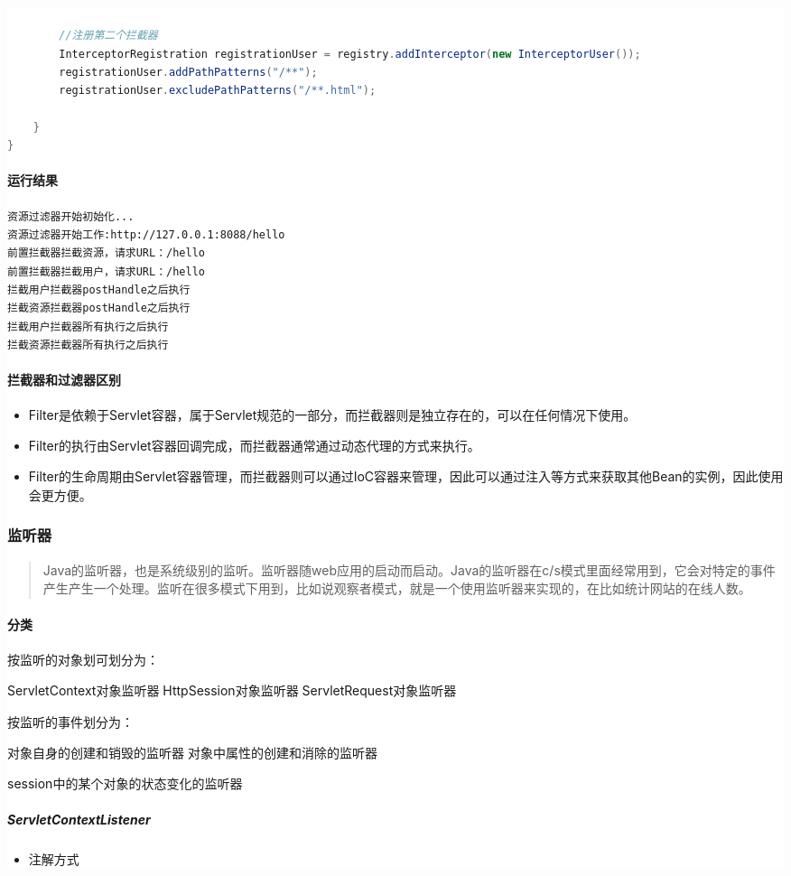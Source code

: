 ```Java

        //注册第二个拦截器
        InterceptorRegistration registrationUser = registry.addInterceptor(new InterceptorUser());
        registrationUser.addPathPatterns("/**");
        registrationUser.excludePathPatterns("/**.html");

    }
}

```

#### 运行结果

```sh
资源过滤器开始初始化...
资源过滤器开始工作:http://127.0.0.1:8088/hello
前置拦截器拦截资源，请求URL：/hello
前置拦截器拦截用户，请求URL：/hello
拦截用户拦截器postHandle之后执行
拦截资源拦截器postHandle之后执行
拦截用户拦截器所有执行之后执行
拦截资源拦截器所有执行之后执行
```



#### 拦截器和过滤器区别

+ Filter是依赖于Servlet容器，属于Servlet规范的一部分，而拦截器则是独立存在的，可以在任何情况下使用。

+ Filter的执行由Servlet容器回调完成，而拦截器通常通过动态代理的方式来执行。

+ Filter的生命周期由Servlet容器管理，而拦截器则可以通过IoC容器来管理，因此可以通过注入等方式来获取其他Bean的实例，因此使用会更方便。

### 监听器

> Java的监听器，也是系统级别的监听。监听器随web应用的启动而启动。Java的监听器在c/s模式里面经常用到，它会对特定的事件产生产生一个处理。监听在很多模式下用到，比如说观察者模式，就是一个使用监听器来实现的，在比如统计网站的在线人数。

#### 分类

按监听的对象划可划分为：

ServletContext对象监听器
HttpSession对象监听器
ServletRequest对象监听器

按监听的事件划分为：

对象自身的创建和销毁的监听器
对象中属性的创建和消除的监听器

session中的某个对象的状态变化的监听器

##### ServletContextListener

-  注解方式

